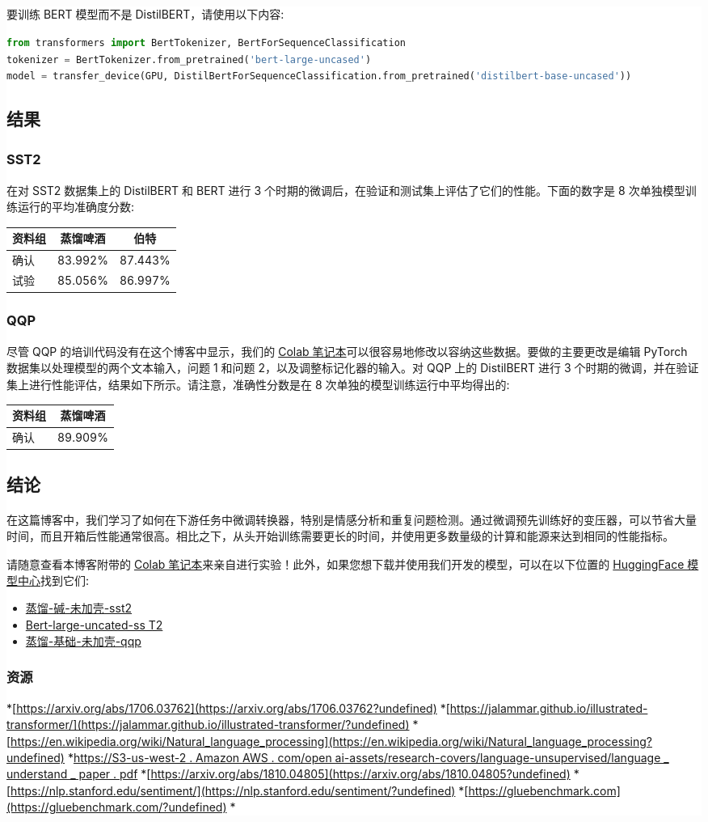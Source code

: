 要训练 BERT 模型而不是 DistilBERT，请使用以下内容:

```py
from transformers import BertTokenizer, BertForSequenceClassification
tokenizer = BertTokenizer.from_pretrained('bert-large-uncased')
model = transfer_device(GPU, DistilBertForSequenceClassification.from_pretrained('distilbert-base-uncased')) 
```

## 结果

### SST2

在对 SST2 数据集上的 DistilBERT 和 BERT 进行 3 个时期的微调后，在验证和测试集上评估了它们的性能。下面的数字是 8 次单独模型训练运行的平均准确度分数:

| 资料组 | 蒸馏啤酒 | 伯特 |
| --- | --- | --- |
| 确认 | 83.992% | 87.443% |
| 试验 | 85.056% | 86.997% |

### QQP

尽管 QQP 的培训代码没有在这个博客中显示，我们的 [Colab 笔记本](https://colab.research.google.com/drive/1bgy5jYOzm3SRfuw5tGVRaZjEFKlyw4sr?undefined=&usp=sharing)可以很容易地修改以容纳这些数据。要做的主要更改是编辑 PyTorch 数据集以处理模型的两个文本输入，问题 1 和问题 2，以及调整标记化器的输入。对 QQP 上的 DistilBERT 进行 3 个时期的微调，并在验证集上进行性能评估，结果如下所示。请注意，准确性分数是在 8 次单独的模型训练运行中平均得出的:

| 资料组 | 蒸馏啤酒 |
| --- | --- |
| 确认 | 89.909% |

## 结论

在这篇博客中，我们学习了如何在下游任务中微调转换器，特别是情感分析和重复问题检测。通过微调预先训练好的变压器，可以节省大量时间，而且开箱后性能通常很高。相比之下，从头开始训练需要更长的时间，并使用更多数量级的计算和能源来达到相同的性能指标。

请随意查看本博客附带的 [Colab 笔记本](https://colab.research.google.com/drive/1bgy5jYOzm3SRfuw5tGVRaZjEFKlyw4sr?undefined=&usp=sharing)来亲自进行实验！此外，如果您想下载并使用我们开发的模型，可以在以下位置的 [HuggingFace 模型中心](https://huggingface.co/models?undefined)找到它们:

*   [蒸馏-碱-未加壳-sst2](https://huggingface.co/assemblyai/distilbert-base-uncased-sst2?undefined)
*   [Bert-large-uncated-ss T2](https://huggingface.co/assemblyai/bert-large-uncased-sst2?undefined)
*   [蒸馏-基础-未加壳-qqp](https://huggingface.co/assemblyai/distilbert-base-uncased-qqp?undefined)

### 资源

*[https://arxiv.org/abs/1706.03762](https://arxiv.org/abs/1706.03762?undefined)
*[https://jalammar.github.io/illustrated-transformer/](https://jalammar.github.io/illustrated-transformer/?undefined)
*[https://en.wikipedia.org/wiki/Natural_language_processing](https://en.wikipedia.org/wiki/Natural_language_processing?undefined)
*[https://S3-us-west-2 . Amazon AWS . com/open ai-assets/research-covers/language-unsupervised/language _ understand _ paper . pdf](https://s3-us-west-2.amazonaws.com/openai-assets/research-covers/language-unsupervised/language_understanding_paper.pdf?undefined)
*[https://arxiv.org/abs/1810.04805](https://arxiv.org/abs/1810.04805?undefined)
*[https://nlp.stanford.edu/sentiment/](https://nlp.stanford.edu/sentiment/?undefined)
*[https://gluebenchmark.com](https://gluebenchmark.com/?undefined)
*